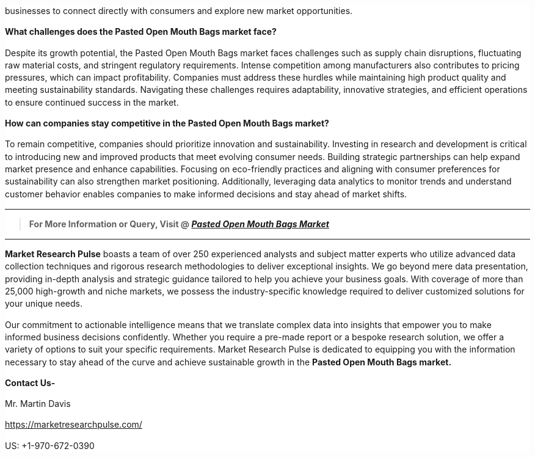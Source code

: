 businesses to connect directly with consumers and explore new market opportunities.</p><p><strong>What challenges does the Pasted Open Mouth Bags market face?</strong></p><p>Despite its growth potential, the Pasted Open Mouth Bags market faces challenges such as supply chain disruptions, fluctuating raw material costs, and stringent regulatory requirements. Intense competition among manufacturers also contributes to pricing pressures, which can impact profitability. Companies must address these hurdles while maintaining high product quality and meeting sustainability standards. Navigating these challenges requires adaptability, innovative strategies, and efficient operations to ensure continued success in the market.</p><p><strong>How can companies stay competitive in the Pasted Open Mouth Bags market?</strong></p><p>To remain competitive, companies should prioritize innovation and sustainability. Investing in research and development is critical to introducing new and improved products that meet evolving consumer needs. Building strategic partnerships can help expand market presence and enhance capabilities. Focusing on eco-friendly practices and aligning with consumer preferences for sustainability can also strengthen market positioning. Additionally, leveraging data analytics to monitor trends and understand customer behavior enables companies to make informed decisions and stay ahead of market shifts.</p><hr /><blockquote><p><strong>For More Information or Query, Visit @&nbsp;<em><a href="https://marketresearchpulse.com/report/59274/pasted-open-mouth-bags-market?utm_source=Linkedin&utm_medium=0111">Pasted Open Mouth Bags Market</a></em></strong></p></blockquote><hr /><p><strong>Market Research Pulse</strong> boasts a team of over 250 experienced analysts and subject matter experts who utilize advanced data collection techniques and rigorous research methodologies to deliver exceptional insights. We go beyond mere data presentation, providing in-depth analysis and strategic guidance tailored to help you achieve your business goals. With coverage of more than 25,000 high-growth and niche markets, we possess the industry-specific knowledge required to deliver customized solutions for your unique needs.</p><p>Our commitment to actionable intelligence means that we translate complex data into insights that empower you to make informed business decisions confidently. Whether you require a pre-made report or a bespoke research solution, we offer a variety of options to suit your specific requirements. Market Research Pulse is dedicated to equipping you with the information necessary to stay ahead of the curve and achieve sustainable growth in the <strong>Pasted Open Mouth Bags market.</strong></p><p><strong>Contact Us-</strong></p><p>Mr. Martin Davis</p><p>https://marketresearchpulse.com/</p><p>US: +1-970-672-0390</p>
